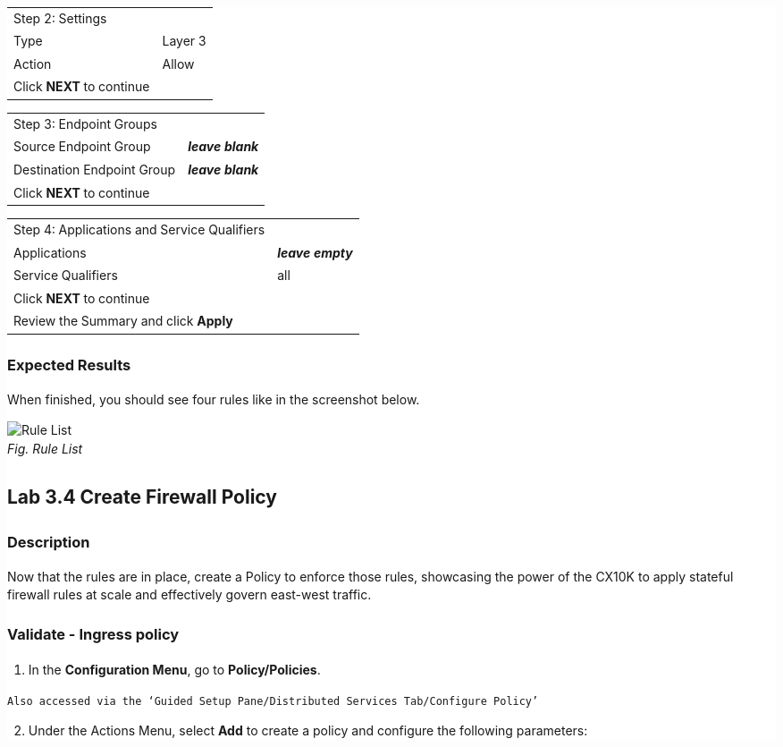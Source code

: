 |||  
|---|---|  
| Step 2: Settings ||  
| Type | Layer 3 |  
| Action | Allow |  
| Click **NEXT** to continue ||  

|||  
|---|---|  
| Step 3: Endpoint Groups ||  
| Source Endpoint Group | ***leave blank*** |  
| Destination Endpoint Group | ***leave blank*** |  
| Click **NEXT** to continue ||  

|||  
|---|---|  
| Step 4: Applications and Service Qualifiers  ||  
| Applications | ***leave empty*** |  
| Service Qualifiers | all |  
| Click **NEXT** to continue ||  
| Review the Summary and click **Apply** ||  

### Expected Results  
When finished, you should see four rules like in the screenshot below.  

![Rule List](images/lab3-rule-list.png)  
_Fig. Rule List_  

## Lab 3.4 Create Firewall Policy  

### Description 

Now that the rules are in place, create a Policy to enforce those rules, showcasing the power of the CX10K to apply stateful firewall rules at scale and effectively govern east-west traffic.

### Validate - Ingress policy 
1.  In the **Configuration Menu**, go to **Policy/Policies**.

```{note}
Also accessed via the ‘Guided Setup Pane/Distributed Services Tab/Configure Policy’
```
2.  Under the Actions Menu, select **Add** to create a policy and configure the following parameters:
